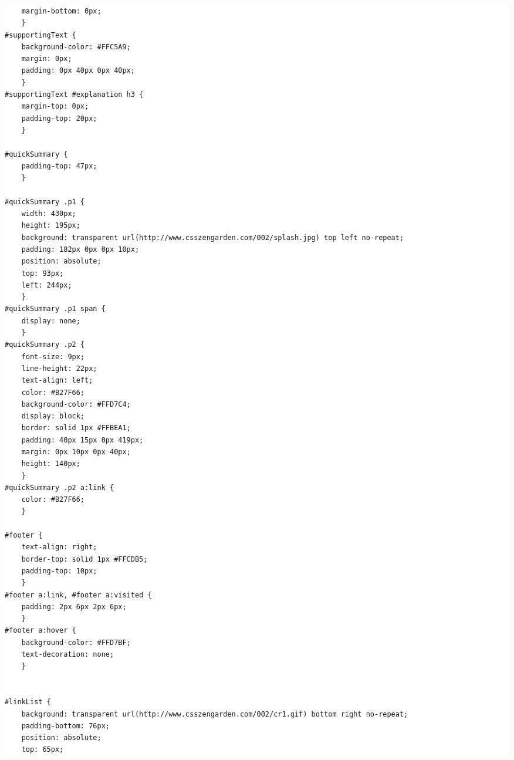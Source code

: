 ```
	margin-bottom: 0px;
	}
#supportingText {
	background-color: #FFC5A9;
	margin: 0px;
	padding: 0px 40px 0px 40px;
	}
#supportingText #explanation h3 {
	margin-top: 0px;
	padding-top: 20px;
	}

#quickSummary {
	padding-top: 47px;
	}

#quickSummary .p1 {
	width: 430px;
	height: 195px;
	background: transparent url(http://www.csszengarden.com/002/splash.jpg) top left no-repeat;
	padding: 182px 0px 0px 10px;
	position: absolute;
	top: 93px;
	left: 244px;
	}
#quickSummary .p1 span {
	display: none;
	}
#quickSummary .p2 {
	font-size: 9px;
	line-height: 22px;
	text-align: left;
	color: #B27F66;
	background-color: #FFD7C4;
	display: block;
	border: solid 1px #FFBEA1;
	padding: 40px 15px 0px 419px;
	margin: 0px 10px 0px 40px;
	height: 140px;
	}
#quickSummary .p2 a:link {	
	color: #B27F66;
	}

#footer {
	text-align: right;
	border-top: solid 1px #FFCDB5;
	padding-top: 10px;
	}
#footer a:link, #footer a:visited {
	padding: 2px 6px 2px 6px;
	}
#footer a:hover {
	background-color: #FFD7BF;
	text-decoration: none;
	}


#linkList {
	background: transparent url(http://www.csszengarden.com/002/cr1.gif) bottom right no-repeat;
	padding-bottom: 76px;
	position: absolute;
	top: 65px;
```